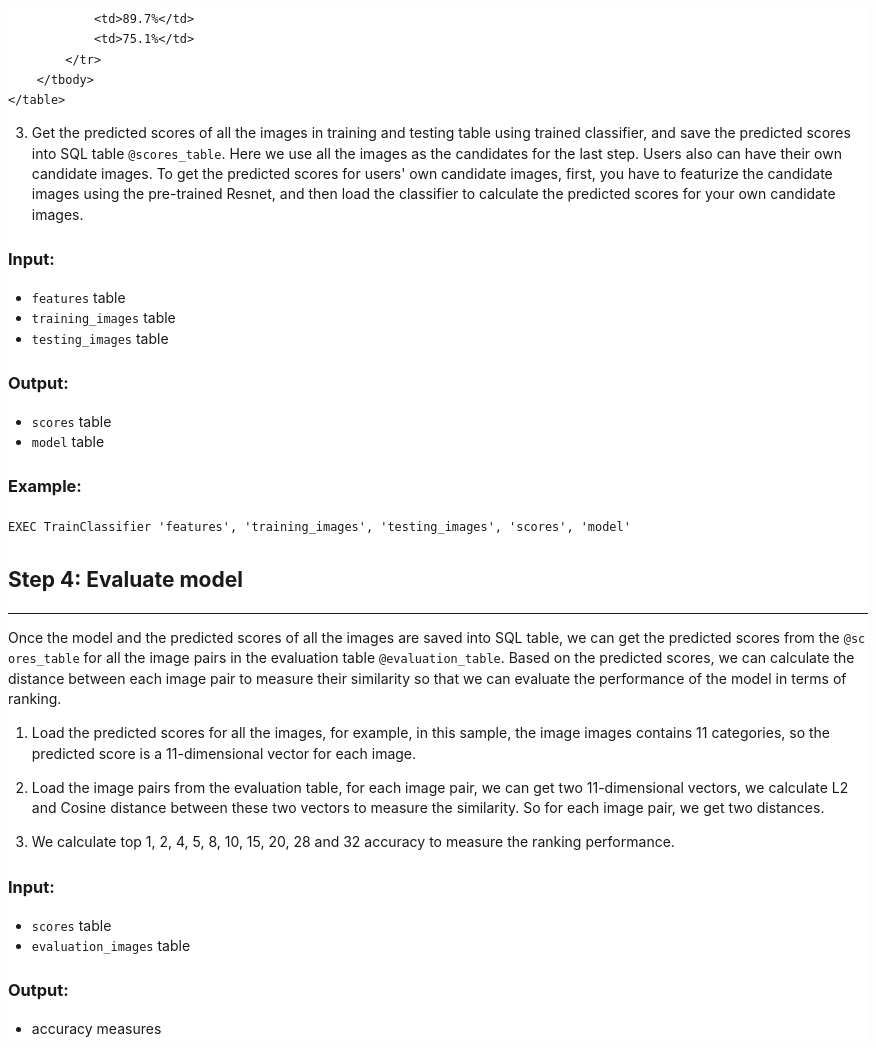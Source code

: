                 <td>89.7%</td>
                <td>75.1%</td>
            </tr>
        </tbody>
    </table>

3. Get the predicted scores of all the images in training and testing table using trained classifier, and save the predicted scores into SQL table `@scores_table`. Here we use all the images as the candidates for the last step. Users also can have their own candidate images. To get the predicted scores for users' own candidate images, first, you have to featurize the candidate images using the pre-trained Resnet, and then load the classifier to calculate the predicted scores for your own candidate images.

### Input:
* `features` table
* `training_images` table
* `testing_images` table

### Output:
* `scores` table
* `model` table


### Example:

    EXEC TrainClassifier 'features', 'training_images', 'testing_images', 'scores', 'model'

<a name="step4"></a>

## Step 4: Evaluate model 
-------------------------
Once the model and the predicted scores of all the images are saved into SQL table, we can get the predicted scores from the `@scores_table` for all the image pairs in the evaluation table `@evaluation_table`. Based on the predicted scores, we can calculate the distance between each image pair to measure
their similarity so that we can evaluate the performance of the model in terms of ranking.

1. Load the predicted scores for all the images, for example, in this sample, the image images contains 11 categories, so the predicted score is a 11-dimensional vector for each image.

2. Load the image pairs from the evaluation table, for each image pair, we can get two 11-dimensional vectors, we calculate L2 and Cosine distance between these two vectors to measure the similarity. So for each image pair, we get two distances.

3. We calculate top 1, 2, 4, 5, 8, 10, 15, 20, 28 and 32 accuracy to measure the ranking performance. 

### Input:
* `scores` table
* `evaluation_images` table

### Output:
* accuracy measures
